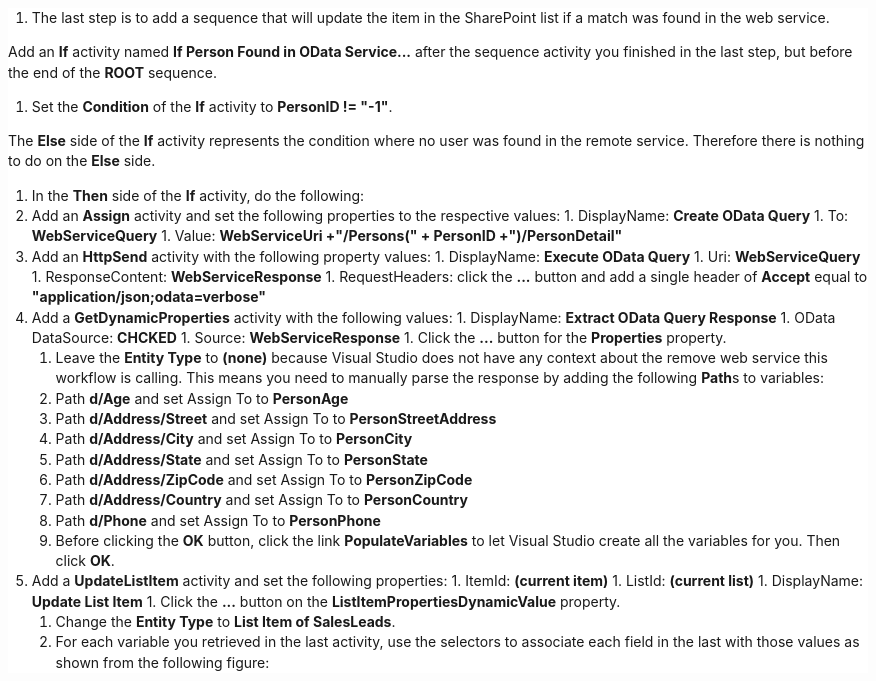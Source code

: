 1. The last step is to add a sequence that will update the item in the SharePoint list if a match was found in the web service.
  
  Add an **If** activity named **If Person Found in OData Service...** after the sequence activity you finished in the last step, but before the end of the **ROOT** sequence.

  1. Set the **Condition** of the **If** activity to **PersonID != "-1"**.
  
  The **Else** side of the **If** activity represents the condition where no  user was found in the remote service. Therefore there is nothing to do on the **Else** side.

1. In the **Then** side of the **If** activity, do the following:
  1. Add an **Assign** activity and set the following properties to the respective values:
    1. DisplayName: **Create OData Query**
    1. To: **WebServiceQuery**
    1. Value: **WebServiceUri +"/Persons(" + PersonID +")/PersonDetail"**
  1. Add an **HttpSend** activity with the following property values:
    1. DisplayName: **Execute OData Query**
    1. Uri: **WebServiceQuery**
    1. ResponseContent: **WebServiceResponse**
    1. RequestHeaders: click the **...** button and add a single header of **Accept** equal to **"application/json;odata=verbose"**
  1. Add a **GetDynamicProperties** activity with the following values:
    1. DisplayName: **Extract OData Query Response**
    1. OData DataSource: **CHCKED**
    1. Source: **WebServiceResponse**
    1. Click the **...** button for the **Properties** property.
      1. Leave the **Entity Type** to **(none)** because Visual Studio does not have any context about the remove web service this workflow is calling. This means you need to manually parse the response by adding the following **Path**s to variables:
        1. Path **d/Age** and set Assign To to **PersonAge**
        1. Path **d/Address/Street** and set Assign To to **PersonStreetAddress**
        1. Path **d/Address/City** and set Assign To to **PersonCity**
        1. Path **d/Address/State** and set Assign To to **PersonState**
        1. Path **d/Address/ZipCode** and set Assign To to **PersonZipCode**
        1. Path **d/Address/Country** and set Assign To to **PersonCountry**
        1. Path **d/Phone** and set Assign To to **PersonPhone**
      1. Before clicking the **OK** button, click the link **PopulateVariables** to let Visual Studio create all the variables for you. Then click **OK**.
  1. Add a **UpdateListItem** activity and set the following properties:
    1. ItemId: **(current item)**
    1. ListId: **(current list)**
    1. DisplayName: **Update List Item**
    1. Click the **...** button on the **ListItemPropertiesDynamicValue** property.
      1. Change the **Entity Type** to **List Item of SalesLeads**.
      2. For each variable you retrieved in the last activity, use the selectors to associate each field in the last with those values as shown from the following figure:
